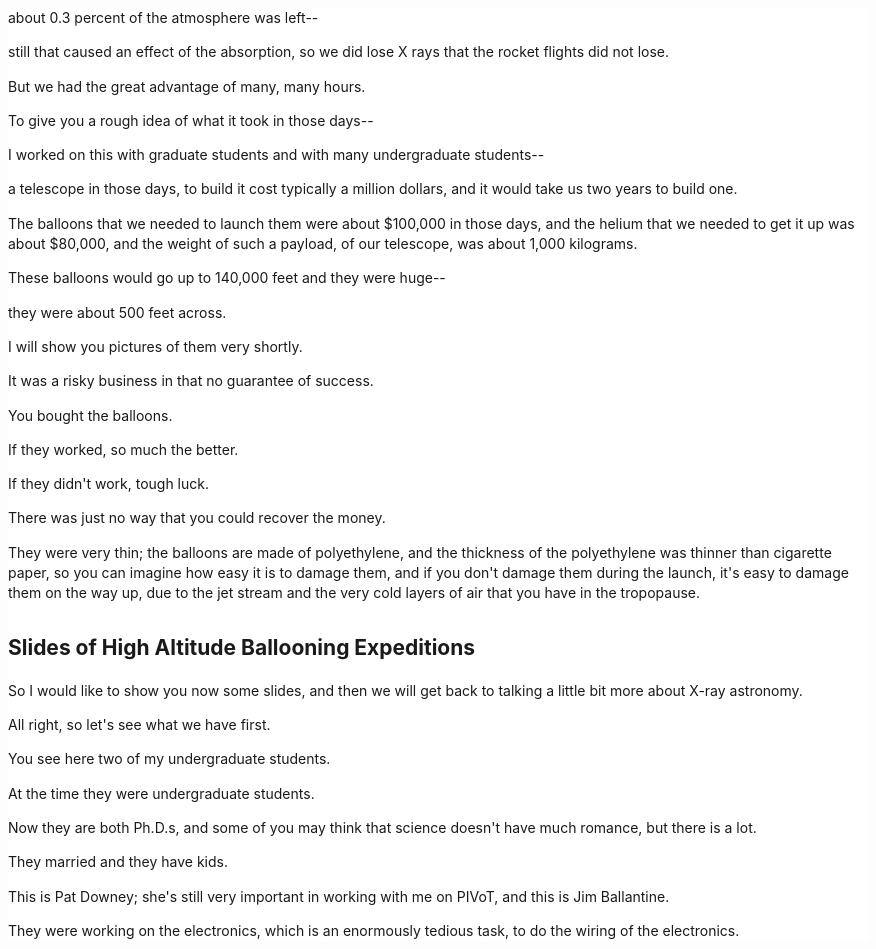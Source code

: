 about 0.3 percent of the atmosphere was left--

still that caused an effect of the absorption, so we did lose X rays that the rocket flights did not lose.

But we had the great advantage of many, many hours.

To give you a rough idea of what it took in those days--

I worked on this with graduate students and with many undergraduate students--

a telescope in those days, to build it cost typically a million dollars, and it would take us two years to build one.

The balloons that we needed to launch them were about $100,000 in those days, and the helium that we needed to get it up was about $80,000, and the weight of such a payload, of our telescope, was about 1,000 kilograms.

These balloons would go up to 140,000 feet and they were huge--

they were about 500 feet across.

I will show you pictures of them very shortly.

It was a risky business in that no guarantee of success.

You bought the balloons.

If they worked, so much the better.

If they didn't work, tough luck.

There was just no way that you could recover the money.

They were very thin; the balloons are made of polyethylene, and the thickness of the polyethylene was thinner than cigarette paper, so you can imagine how easy it is to damage them, and if you don't damage them during the launch, it's easy to damage them on the way up, due to the jet stream and the very cold layers of air that you have in the tropopause.

## Slides of High Altitude Ballooning Expeditions

So I would like to show you now some slides, and then we will get back to talking a little bit more about X-ray astronomy.

All right, so let's see what we have first.

You see here two of my undergraduate students.

At the time they were undergraduate students.

Now they are both Ph.D.s, and some of you may think that science doesn't have much romance, but there is a lot.

They married and they have kids.

This is Pat Downey; she's still very important in working with me on PIVoT, and this is Jim Ballantine.

They were working on the electronics, which is an enormously tedious task, to do the wiring of the electronics.

